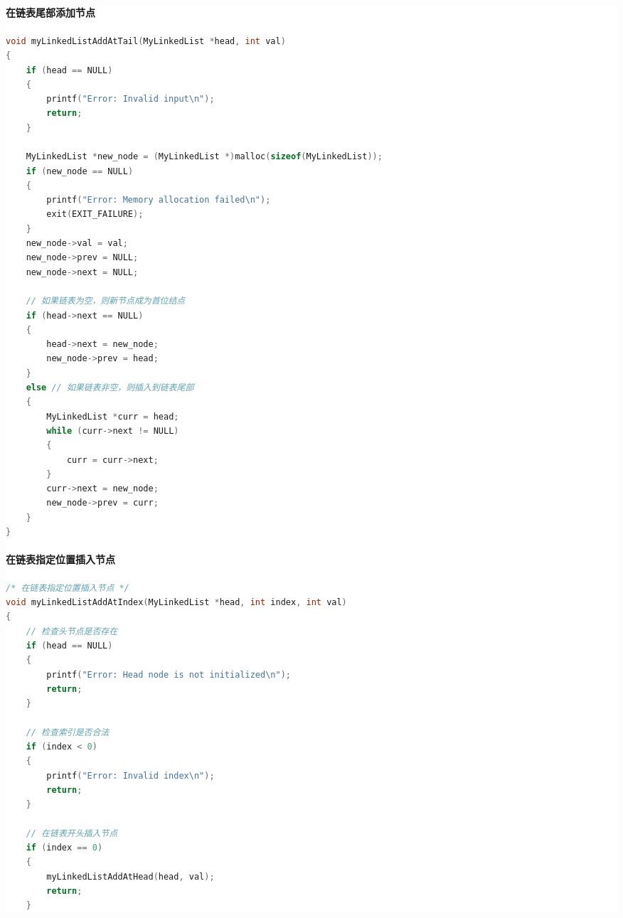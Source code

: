 #### 在链表尾部添加节点
```c
void myLinkedListAddAtTail(MyLinkedList *head, int val)
{
    if (head == NULL)
    {
        printf("Error: Invalid input\n");
        return;
    }

    MyLinkedList *new_node = (MyLinkedList *)malloc(sizeof(MyLinkedList));
    if (new_node == NULL)
    {
        printf("Error: Memory allocation failed\n");
        exit(EXIT_FAILURE);
    }
    new_node->val = val;
    new_node->prev = NULL;
    new_node->next = NULL;

    // 如果链表为空，则新节点成为首位结点
    if (head->next == NULL)
    {
        head->next = new_node;
        new_node->prev = head;
    }
    else // 如果链表非空，则插入到链表尾部
    {
        MyLinkedList *curr = head;
        while (curr->next != NULL)
        {
            curr = curr->next;
        }
        curr->next = new_node;
        new_node->prev = curr;
    }
}
```

#### 在链表指定位置插入节点
```c
/* 在链表指定位置插入节点 */
void myLinkedListAddAtIndex(MyLinkedList *head, int index, int val)
{
    // 检查头节点是否存在
    if (head == NULL)
    {
        printf("Error: Head node is not initialized\n");
        return;
    }

    // 检查索引是否合法
    if (index < 0)
    {
        printf("Error: Invalid index\n");
        return;
    }

    // 在链表开头插入节点
    if (index == 0)
    {
        myLinkedListAddAtHead(head, val);
        return;
    }
```